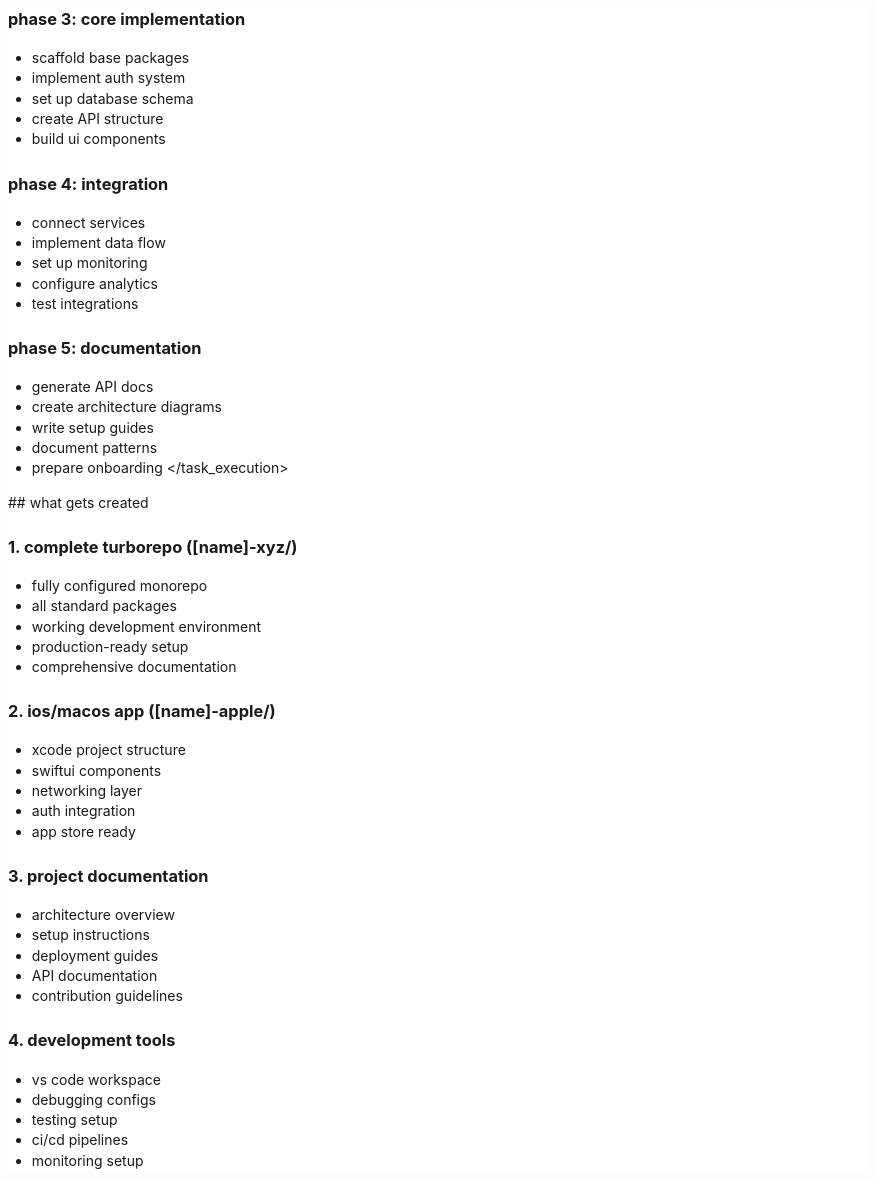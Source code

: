### phase 3: core implementation
- scaffold base packages
- implement auth system
- set up database schema
- create API structure
- build ui components

### phase 4: integration
- connect services
- implement data flow
- set up monitoring
- configure analytics
- test integrations

### phase 5: documentation
- generate API docs
- create architecture diagrams
- write setup guides
- document patterns
- prepare onboarding
</task_execution>

<deliverables>
## what gets created

### 1. complete turborepo ([name]-xyz/)
- fully configured monorepo
- all standard packages
- working development environment
- production-ready setup
- comprehensive documentation

### 2. ios/macos app ([name]-apple/)
- xcode project structure
- swiftui components
- networking layer
- auth integration
- app store ready

### 3. project documentation
- architecture overview
- setup instructions
- deployment guides
- API documentation
- contribution guidelines

### 4. development tools
- vs code workspace
- debugging configs
- testing setup
- ci/cd pipelines
- monitoring setup
</deliverables>
